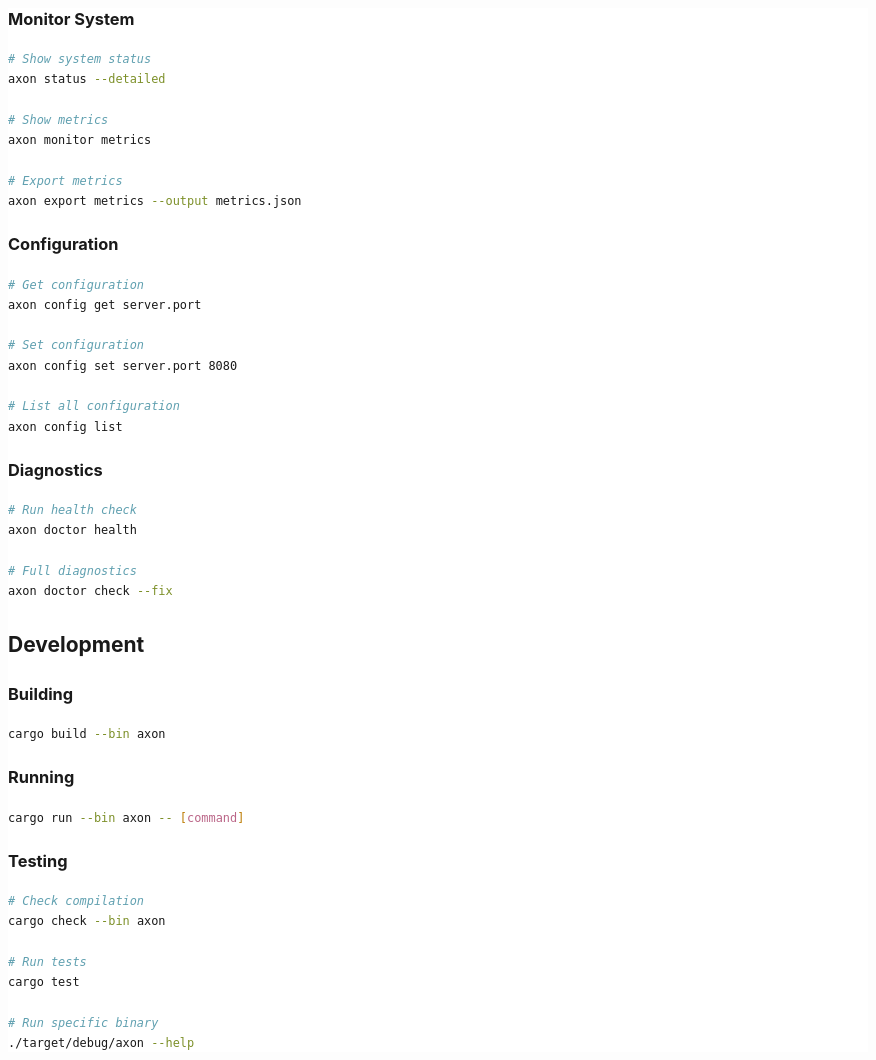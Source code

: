 ### Monitor System

```bash
# Show system status
axon status --detailed

# Show metrics
axon monitor metrics

# Export metrics
axon export metrics --output metrics.json
```

### Configuration

```bash
# Get configuration
axon config get server.port

# Set configuration
axon config set server.port 8080

# List all configuration
axon config list
```

### Diagnostics

```bash
# Run health check
axon doctor health

# Full diagnostics
axon doctor check --fix
```

## Development

### Building

```bash
cargo build --bin axon
```

### Running

```bash
cargo run --bin axon -- [command]
```

### Testing

```bash
# Check compilation
cargo check --bin axon

# Run tests
cargo test

# Run specific binary
./target/debug/axon --help
```
